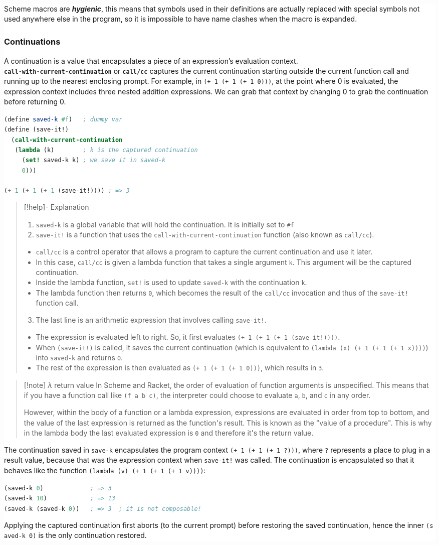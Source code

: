 Scheme macros are ***hygienic***, this means that symbols used in their definitions are actually replaced with special symbols not used anywhere else in the program, so it is impossible to have name clashes when the macro is expanded.

### Continuations

A continuation is a value that encapsulates a piece of an expression’s evaluation context.  
**`call-with-current-continuation`** or **`call/cc`** captures the current continuation starting outside the current function call and running up to the nearest enclosing prompt.
For example, in `(+ 1 (+ 1 (+ 1 0)))`, at the point where 0 is evaluated, the expression context includes three nested addition expressions. We can grab that context by changing 0 to grab the continuation before returning 0.

```scheme
(define saved-k #f)   ; dummy var
(define (save-it!)
  (call-with-current-continuation
   (lambda (k)        ; k is the captured continuation
     (set! saved-k k) ; we save it in saved-k
     0)))

(+ 1 (+ 1 (+ 1 (save-it!)))) ; => 3
```

>[!help]- Explanation
> 1. `saved-k` is a global variable that will hold the continuation. It is initially set to `#f`
> 2. `save-it!` is a function that uses the `call-with-current-continuation` function (also known as `call/cc`).
> 	- `call/cc` is a control operator that allows a program to capture the current continuation and use it later.
> 	- In this case, `call/cc` is given a lambda function that takes a single argument `k`. This argument will be the captured continuation.
> 	- Inside the lambda function, `set!` is used to update `saved-k` with the continuation `k`.
> 	- The lambda function then returns `0`, which becomes the result of the `call/cc` invocation and thus of the `save-it!` function call.
> 3. The last line is an arithmetic expression that involves calling `save-it!`.
> 	- The expression is evaluated left to right. So, it first evaluates `(+ 1 (+ 1 (+ 1 (save-it!))))`.
> 	- When `(save-it!)` is called, it saves the current continuation (which is equivalent to `(lambda (x) (+ 1 (+ 1 (+ 1 x))))`) into `saved-k` and returns `0`.
> 	- The rest of the expression is then evaluated as `(+ 1 (+ 1 (+ 1 0)))`, which results in `3`.

>[!note] $\lambda$ return value
>In Scheme and Racket, the order of evaluation of function arguments is unspecified. This means that if you have a function call like `(f a b c)`, the interpreter could choose to evaluate `a`, `b`, and `c` in any order.
>
>However, within the body of a function or a lambda expression, expressions are evaluated in order from top to bottom, and the value of the last expression is returned as the function's result. This is known as the "value of a procedure". This is why in the lambda body the last evaluated expression is `0` and therefore it's the return value.


The continuation saved in `save-k` encapsulates the program context `(+ 1 (+ 1 (+ 1 ?)))`, where `?` represents a place to plug in a result value, because that was the expression context when `save-it!` was called. The continuation is encapsulated so that it behaves like the function `(lambda (v) (+ 1 (+ 1 (+ 1 v))))`:
```scheme
(saved-k 0)             ; => 3
(saved-k 10)            ; => 13
(saved-k (saved-k 0))   ; => 3  ; it is not composable!
```
Applying the captured continuation first aborts (to the current prompt) before restoring the saved continuation, hence the inner `(saved-k 0)` is the only continuation restored.  
